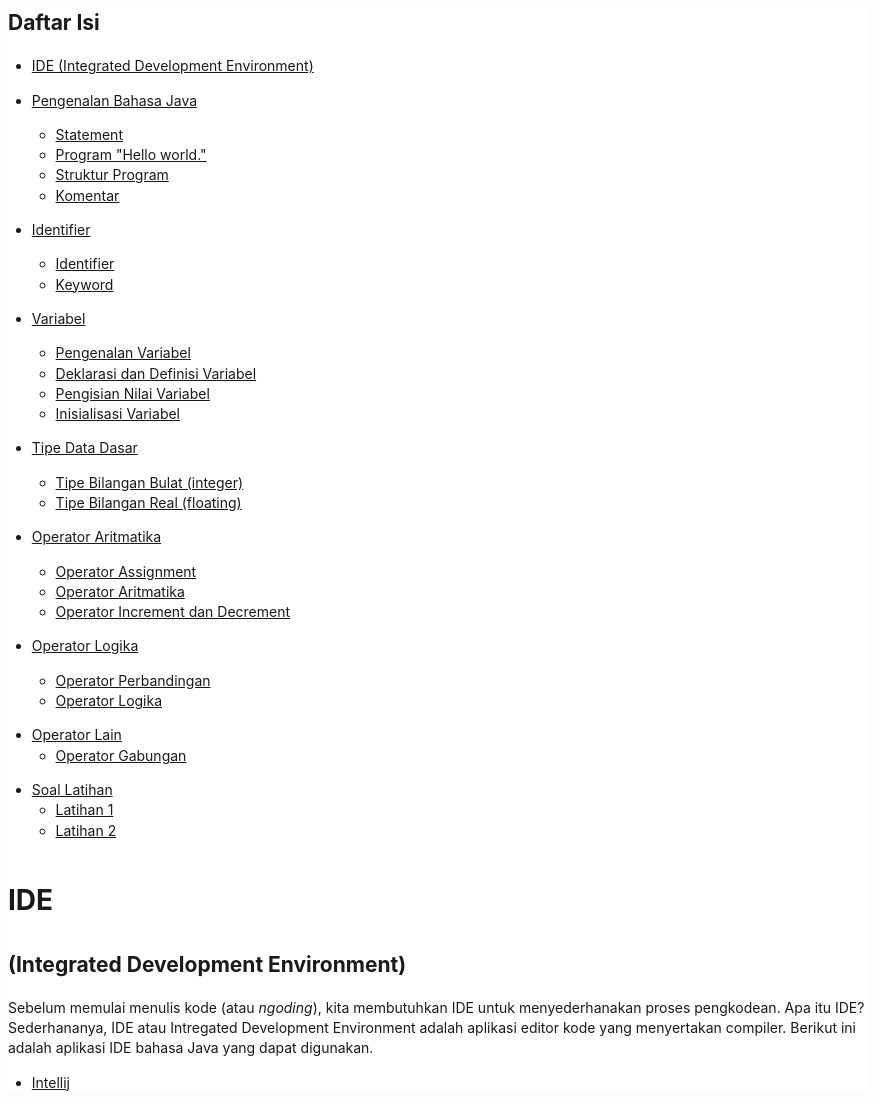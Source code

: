## Daftar Isi

- [IDE (Integrated Development Environment)](#ide)

- [Pengenalan Bahasa Java](#pengenalan-bahasa-java)

  - [Statement](#statement)
  - [Program "Hello world."](#program-hello-world)
  - [Struktur Program](#struktur-program)
  - [Komentar](#komentar)

- [Identifier](#identifier)

  - [Identifier](#identifier)
  - [Keyword](#keyword)

- [Variabel](#variabel)

  - [Pengenalan Variabel](#pengenalan-variabel)
  - [Deklarasi dan Definisi Variabel](#deklarasi-dan-definisi-variabel)
  - [Pengisian Nilai Variabel](#pengisian-nilai-variabel)
  - [Inisialisasi Variabel](#inisialisasi-variabel)

- [Tipe Data Dasar](#tipe-data-dasar)

  - [Tipe Bilangan Bulat (integer)](#tipe-bilangan-bulat-integer)
  - [Tipe Bilangan Real (floating)](#tipe-bilangan-real-floating)

- [Operator Aritmatika](#operator-Aritmatika)

  - [Operator Assignment](#operator-assignment)
  - [Operator Aritmatika](#operator-aritmatika)
  - [Operator Increment dan Decrement](#operator-increment-dan-decrement)

- [Operator Logika](#operator-Logika)

  - [Operator Perbandingan](#operator-perbandingan)
  - [Operator Logika](#operator-logika)

* [Operator Lain](#operator-lain)
  - [Operator Gabungan](#operator-gabungan)

- [Soal Latihan](#latihan)
  - [Latihan 1](#latihan-1)
  - [Latihan 2](#latihan-2)

# IDE

## (Integrated Development Environment)

Sebelum memulai menulis kode (atau _ngoding_), kita membutuhkan IDE untuk menyederhanakan proses pengkodean. Apa itu IDE? Sederhananya, IDE atau Intregated Development Environment adalah aplikasi editor kode yang menyertakan compiler. Berikut ini adalah aplikasi IDE bahasa Java yang dapat digunakan.

- [Intellij](https://www.jetbrains.com/idea/)
